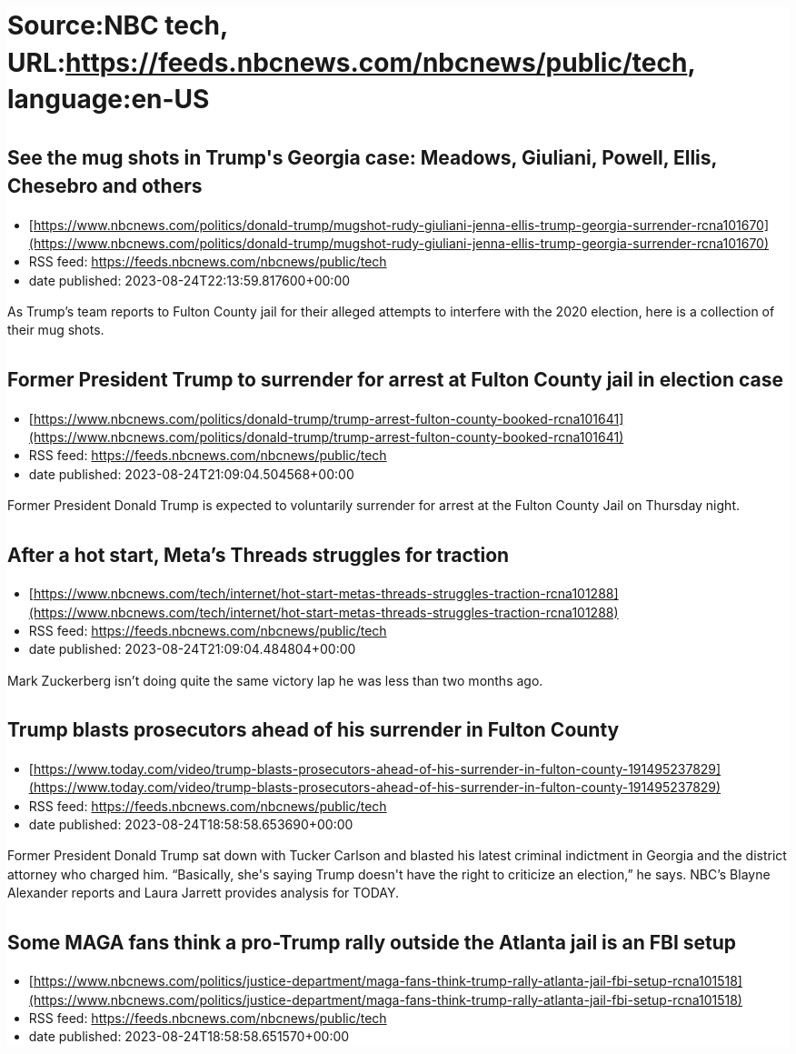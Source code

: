 # Source:NBC tech, URL:https://feeds.nbcnews.com/nbcnews/public/tech, language:en-US

## See the mug shots in Trump's Georgia case: Meadows, Giuliani, Powell, Ellis, Chesebro and others
 - [https://www.nbcnews.com/politics/donald-trump/mugshot-rudy-giuliani-jenna-ellis-trump-georgia-surrender-rcna101670](https://www.nbcnews.com/politics/donald-trump/mugshot-rudy-giuliani-jenna-ellis-trump-georgia-surrender-rcna101670)
 - RSS feed: https://feeds.nbcnews.com/nbcnews/public/tech
 - date published: 2023-08-24T22:13:59.817600+00:00

As Trump’s team reports to Fulton County jail for their alleged attempts to interfere with the 2020 election, here is a collection of their mug shots.

## Former President Trump to surrender for arrest at Fulton County jail in election case
 - [https://www.nbcnews.com/politics/donald-trump/trump-arrest-fulton-county-booked-rcna101641](https://www.nbcnews.com/politics/donald-trump/trump-arrest-fulton-county-booked-rcna101641)
 - RSS feed: https://feeds.nbcnews.com/nbcnews/public/tech
 - date published: 2023-08-24T21:09:04.504568+00:00

Former President Donald Trump is expected to voluntarily surrender for arrest at the Fulton County Jail on Thursday night.

## After a hot start, Meta’s Threads struggles for traction
 - [https://www.nbcnews.com/tech/internet/hot-start-metas-threads-struggles-traction-rcna101288](https://www.nbcnews.com/tech/internet/hot-start-metas-threads-struggles-traction-rcna101288)
 - RSS feed: https://feeds.nbcnews.com/nbcnews/public/tech
 - date published: 2023-08-24T21:09:04.484804+00:00

Mark Zuckerberg isn’t doing quite the same victory lap he was less than two months ago.

## Trump blasts prosecutors ahead of his surrender in Fulton County
 - [https://www.today.com/video/trump-blasts-prosecutors-ahead-of-his-surrender-in-fulton-county-191495237829](https://www.today.com/video/trump-blasts-prosecutors-ahead-of-his-surrender-in-fulton-county-191495237829)
 - RSS feed: https://feeds.nbcnews.com/nbcnews/public/tech
 - date published: 2023-08-24T18:58:58.653690+00:00

Former President Donald Trump sat down with Tucker Carlson and blasted his latest criminal indictment in Georgia and the district attorney who charged him. “Basically, she's saying Trump doesn't have the right to criticize an election,” he says. NBC’s Blayne Alexander reports and Laura Jarrett provides analysis for TODAY.

## Some MAGA fans think a pro-Trump rally outside the Atlanta jail is an FBI setup
 - [https://www.nbcnews.com/politics/justice-department/maga-fans-think-trump-rally-atlanta-jail-fbi-setup-rcna101518](https://www.nbcnews.com/politics/justice-department/maga-fans-think-trump-rally-atlanta-jail-fbi-setup-rcna101518)
 - RSS feed: https://feeds.nbcnews.com/nbcnews/public/tech
 - date published: 2023-08-24T18:58:58.651570+00:00
